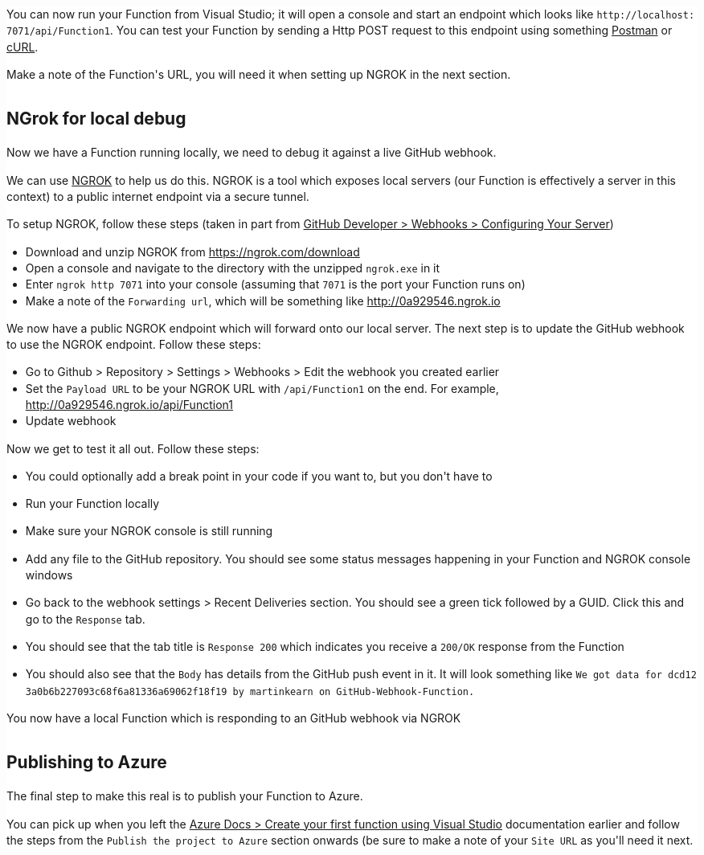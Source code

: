 You can now run your Function from Visual Studio; it will open a console and start an endpoint which looks like `http://localhost:7071/api/Function1`. You can test your Function by sending a Http POST request to this endpoint using something [Postman](https://www.getpostman.com/) or [cURL](https://curl.haxx.se/). 

Make a note of the Function's URL, you will need it when setting up NGROK in the next section.

## NGrok for local debug

Now we have a Function running locally, we need to debug it against a live GitHub webhook.

We can use [NGROK](https://ngrok.com/) to help us do this. NGROK is a tool which exposes local servers (our Function is effectively a server in this context) to a public internet endpoint via a secure tunnel.

To setup NGROK, follow these steps (taken in part from [GitHub Developer > Webhooks > Configuring Your Server](https://developer.github.com/webhooks/configuring/))

* Download and unzip NGROK from <https://ngrok.com/download>
* Open a console and navigate to the directory with the unzipped `ngrok.exe` in it
* Enter `ngrok http 7071` into your console (assuming that `7071` is the port your Function runs on)
* Make a note of the `Forwarding url`, which will be something like <http://0a929546.ngrok.io>

We now have a public NGROK endpoint which will forward onto our local server. The next step is to update the GitHub webhook to use the NGROK endpoint. Follow these steps:

* Go to Github > Repository > Settings > Webhooks > Edit the webhook you created earlier
* Set the `Payload URL` to be your NGROK URL with `/api/Function1` on the end. For example, <http://0a929546.ngrok.io/api/Function1>
* Update webhook

Now we get to test it all out. Follow these steps:

* You could optionally add a break point in your code if you want to, but you don't have to
* Run your Function locally
* Make sure your NGROK console is still running
* Add any file to the GitHub repository. You should see some status messages happening in your Function and NGROK console windows
* Go back to the webhook settings > Recent Deliveries section. You should see a green tick followed by a GUID. Click this and go to the `Response` tab.

* You should see that the tab title is `Response 200` which indicates you receive a `200/OK` response from the Function
* You should also see that the `Body` has details from the GitHub push event in it. It will look something like `We got data for dcd123a0b6b227093c68f6a81336a69062f18f19 by martinkearn on GitHub-Webhook-Function.`

You now have a local Function which is responding to an GitHub webhook via NGROK

## Publishing to Azure

The final step to make this real is to publish your Function to Azure. 

You can pick up when you left the [Azure Docs > Create your first function using Visual Studio](https://docs.microsoft.com/en-us/azure/azure-functions/functions-create-your-first-function-visual-studio) documentation earlier and follow the steps from the `Publish the project to Azure` section onwards (be sure to make a note of your `Site URL` as you'll need it next.

